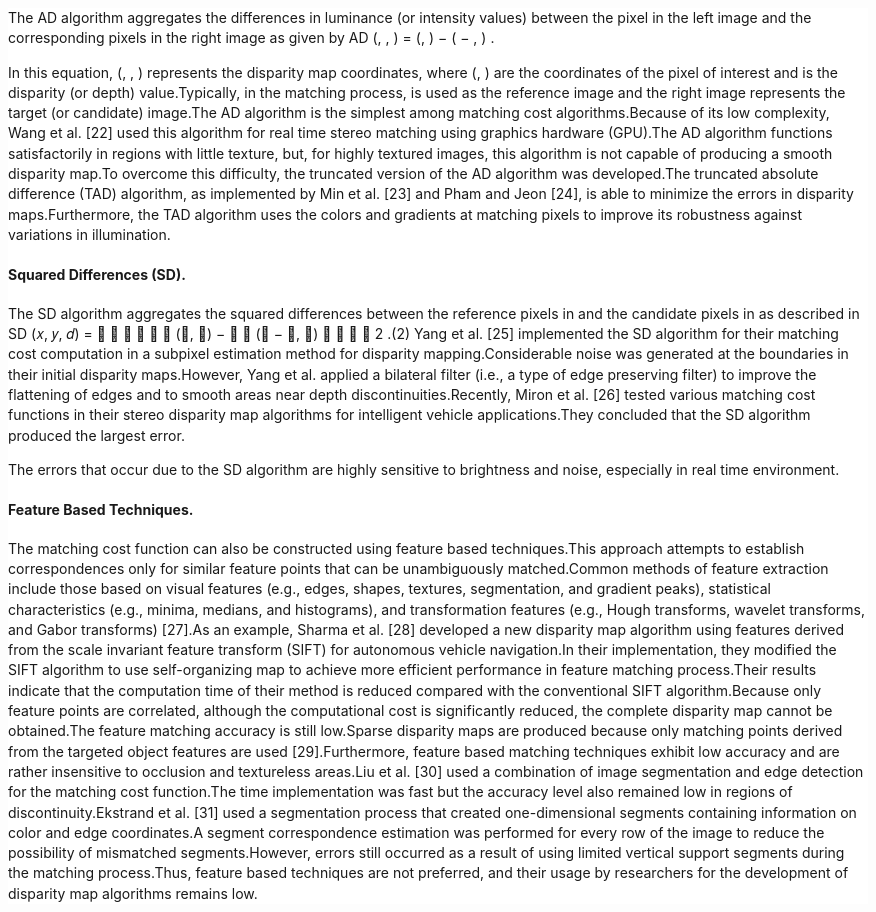 The AD algorithm aggregates the differences in luminance (or intensity values) between the pixel in the left image   and the corresponding pixels in the right image   as given by AD (, , ) =       (, ) −   ( − , )     .

In this equation, (, , ) represents the disparity map coordinates, where (, ) are the coordinates of the pixel of interest and  is the disparity (or depth) value.Typically, in the matching process,   is used as the reference image and the right image   represents the target (or candidate) image.The AD algorithm is the simplest among matching cost algorithms.Because of its low complexity, Wang et al. [22] used this algorithm for real time stereo matching using graphics hardware (GPU).The AD algorithm functions satisfactorily in regions with little texture, but, for highly textured images, this algorithm is not capable of producing a smooth disparity map.To overcome this difficulty, the truncated version of the AD algorithm was developed.The truncated absolute difference (TAD) algorithm, as implemented by Min et al. [23] and Pham and Jeon [24], is able to minimize the errors in disparity maps.Furthermore, the TAD algorithm uses the colors and gradients at matching pixels to improve its robustness against variations in illumination.


#### Squared Differences (SD).

The SD algorithm aggregates the squared differences between the reference pixels in   and the candidate pixels in   as described in
SD (𝑥, 𝑦, 𝑑) = 󵄨 󵄨 󵄨 󵄨 𝐼 𝑙 (𝑥, 𝑦) − 𝐼 𝑟 (𝑥 − 𝑑, 𝑦) 󵄨 󵄨 󵄨 󵄨 2 .(2)
Yang et al. [25] implemented the SD algorithm for their matching cost computation in a subpixel estimation method for disparity mapping.Considerable noise was generated at the boundaries in their initial disparity maps.However, Yang et al. applied a bilateral filter (i.e., a type of edge preserving filter) to improve the flattening of edges and to smooth areas near depth discontinuities.Recently, Miron et al. [26] tested various matching cost functions in their stereo disparity map algorithms for intelligent vehicle applications.They concluded that the SD algorithm produced the largest error.

The errors that occur due to the SD algorithm are highly sensitive to brightness and noise, especially in real time environment.


#### Feature Based Techniques.

The matching cost function can also be constructed using feature based techniques.This approach attempts to establish correspondences only for similar feature points that can be unambiguously matched.Common methods of feature extraction include those based on visual features (e.g., edges, shapes, textures, segmentation, and gradient peaks), statistical characteristics (e.g., minima, medians, and histograms), and transformation features (e.g., Hough transforms, wavelet transforms, and Gabor transforms) [27].As an example, Sharma et al. [28] developed a new disparity map algorithm using features derived from the scale invariant feature transform (SIFT) for autonomous vehicle navigation.In their implementation, they modified the SIFT algorithm to use self-organizing map to achieve more efficient performance in feature matching process.Their results indicate that the computation time of their method is reduced compared with the conventional SIFT algorithm.Because only feature points are correlated, although the computational cost is significantly reduced, the complete disparity map cannot be obtained.The feature matching accuracy is still low.Sparse disparity maps are produced because only matching points derived from the targeted object features are used [29].Furthermore, feature based matching techniques exhibit low accuracy and are rather insensitive to occlusion and textureless areas.Liu et al. [30] used a combination of image segmentation and edge detection for the matching cost function.The time implementation was fast but the accuracy level also remained low in regions of discontinuity.Ekstrand et al. [31] used a segmentation process that created one-dimensional segments containing information on color and edge coordinates.A segment correspondence estimation was performed for every row of the image to reduce the possibility of mismatched segments.However, errors still occurred as a result of using limited vertical support segments during the matching process.Thus, feature based techniques are not preferred, and their usage by researchers for the development of disparity map algorithms remains low.
